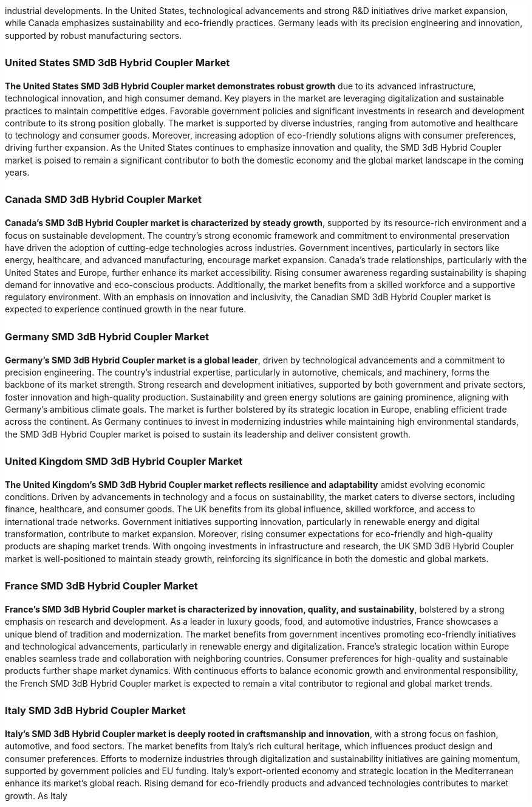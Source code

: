 industrial developments. In the United States, technological advancements and strong R&amp;D initiatives drive market expansion, while Canada emphasizes sustainability and eco-friendly practices. Germany leads with its precision engineering and innovation, supported by robust manufacturing sectors.</span></em></p></blockquote><h3><strong>United States SMD 3dB Hybrid Coupler Market</strong></h3><p><strong>The United States SMD 3dB Hybrid Coupler market demonstrates robust growth</strong> due to its advanced infrastructure, technological innovation, and high consumer demand. Key players in the market are leveraging digitalization and sustainable practices to maintain competitive edges. Favorable government policies and significant investments in research and development contribute to its strong position globally. The market is supported by diverse industries, ranging from automotive and healthcare to technology and consumer goods. Moreover, increasing adoption of eco-friendly solutions aligns with consumer preferences, driving further expansion. As the United States continues to emphasize innovation and quality, the SMD 3dB Hybrid Coupler market is poised to remain a significant contributor to both the domestic economy and the global market landscape in the coming years.</p><h3><strong>Canada SMD 3dB Hybrid Coupler Market</strong></h3><p><strong>Canada&rsquo;s SMD 3dB Hybrid Coupler market is characterized by steady growth</strong>, supported by its resource-rich environment and a focus on sustainable development. The country&rsquo;s strong economic framework and commitment to environmental preservation have driven the adoption of cutting-edge technologies across industries. Government incentives, particularly in sectors like energy, healthcare, and advanced manufacturing, encourage market expansion. Canada&rsquo;s trade relationships, particularly with the United States and Europe, further enhance its market accessibility. Rising consumer awareness regarding sustainability is shaping demand for innovative and eco-conscious products. Additionally, the market benefits from a skilled workforce and a supportive regulatory environment. With an emphasis on innovation and inclusivity, the Canadian SMD 3dB Hybrid Coupler market is expected to experience continued growth in the near future.</p><h3><strong>Germany SMD 3dB Hybrid Coupler Market</strong></h3><p><strong>Germany&rsquo;s SMD 3dB Hybrid Coupler market is a global leader</strong>, driven by technological advancements and a commitment to precision engineering. The country&rsquo;s industrial expertise, particularly in automotive, chemicals, and machinery, forms the backbone of its market strength. Strong research and development initiatives, supported by both government and private sectors, foster innovation and high-quality production. Sustainability and green energy solutions are gaining prominence, aligning with Germany&rsquo;s ambitious climate goals. The market is further bolstered by its strategic location in Europe, enabling efficient trade across the continent. As Germany continues to invest in modernizing industries while maintaining high environmental standards, the SMD 3dB Hybrid Coupler market is poised to sustain its leadership and deliver consistent growth.</p><h3><strong>United Kingdom SMD 3dB Hybrid Coupler Market</strong></h3><p><strong>The United Kingdom&rsquo;s SMD 3dB Hybrid Coupler market reflects resilience and adaptability</strong> amidst evolving economic conditions. Driven by advancements in technology and a focus on sustainability, the market caters to diverse sectors, including finance, healthcare, and consumer goods. The UK benefits from its global influence, skilled workforce, and access to international trade networks. Government initiatives supporting innovation, particularly in renewable energy and digital transformation, contribute to market expansion. Moreover, rising consumer expectations for eco-friendly and high-quality products are shaping market trends. With ongoing investments in infrastructure and research, the UK SMD 3dB Hybrid Coupler market is well-positioned to maintain steady growth, reinforcing its significance in both the domestic and global markets.</p><h3><strong>France SMD 3dB Hybrid Coupler Market</strong></h3><p><strong>France&rsquo;s SMD 3dB Hybrid Coupler market is characterized by innovation, quality, and sustainability</strong>, bolstered by a strong emphasis on research and development. As a leader in luxury goods, food, and automotive industries, France showcases a unique blend of tradition and modernization. The market benefits from government incentives promoting eco-friendly initiatives and technological advancements, particularly in renewable energy and digitalization. France&rsquo;s strategic location within Europe enables seamless trade and collaboration with neighboring countries. Consumer preferences for high-quality and sustainable products further shape market dynamics. With continuous efforts to balance economic growth and environmental responsibility, the French SMD 3dB Hybrid Coupler market is expected to remain a vital contributor to regional and global market trends.</p><h3><strong>Italy SMD 3dB Hybrid Coupler Market</strong></h3><p><strong>Italy&rsquo;s SMD 3dB Hybrid Coupler market is deeply rooted in craftsmanship and innovation</strong>, with a strong focus on fashion, automotive, and food sectors. The market benefits from Italy&rsquo;s rich cultural heritage, which influences product design and consumer preferences. Efforts to modernize industries through digitalization and sustainability initiatives are gaining momentum, supported by government policies and EU funding. Italy&rsquo;s export-oriented economy and strategic location in the Mediterranean enhance its market&rsquo;s global reach. Rising demand for eco-friendly products and advanced technologies contributes to market growth. As Italy